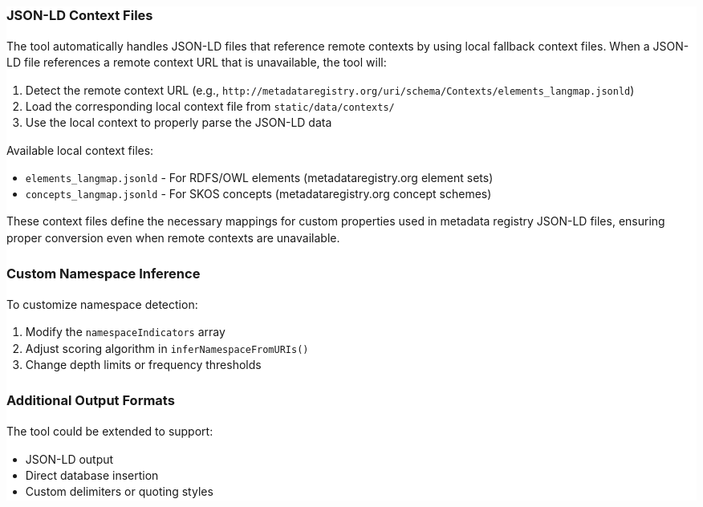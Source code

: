### JSON-LD Context Files

The tool automatically handles JSON-LD files that reference remote contexts by using local fallback context files. When a JSON-LD file references a remote context URL that is unavailable, the tool will:

1. Detect the remote context URL (e.g., `http://metadataregistry.org/uri/schema/Contexts/elements_langmap.jsonld`)
2. Load the corresponding local context file from `static/data/contexts/`
3. Use the local context to properly parse the JSON-LD data

Available local context files:
- `elements_langmap.jsonld` - For RDFS/OWL elements (metadataregistry.org element sets)
- `concepts_langmap.jsonld` - For SKOS concepts (metadataregistry.org concept schemes)

These context files define the necessary mappings for custom properties used in metadata registry JSON-LD files, ensuring proper conversion even when remote contexts are unavailable.

### Custom Namespace Inference

To customize namespace detection:
1. Modify the `namespaceIndicators` array
2. Adjust scoring algorithm in `inferNamespaceFromURIs()`
3. Change depth limits or frequency thresholds

### Additional Output Formats

The tool could be extended to support:
- JSON-LD output
- Direct database insertion
- Custom delimiters or quoting styles